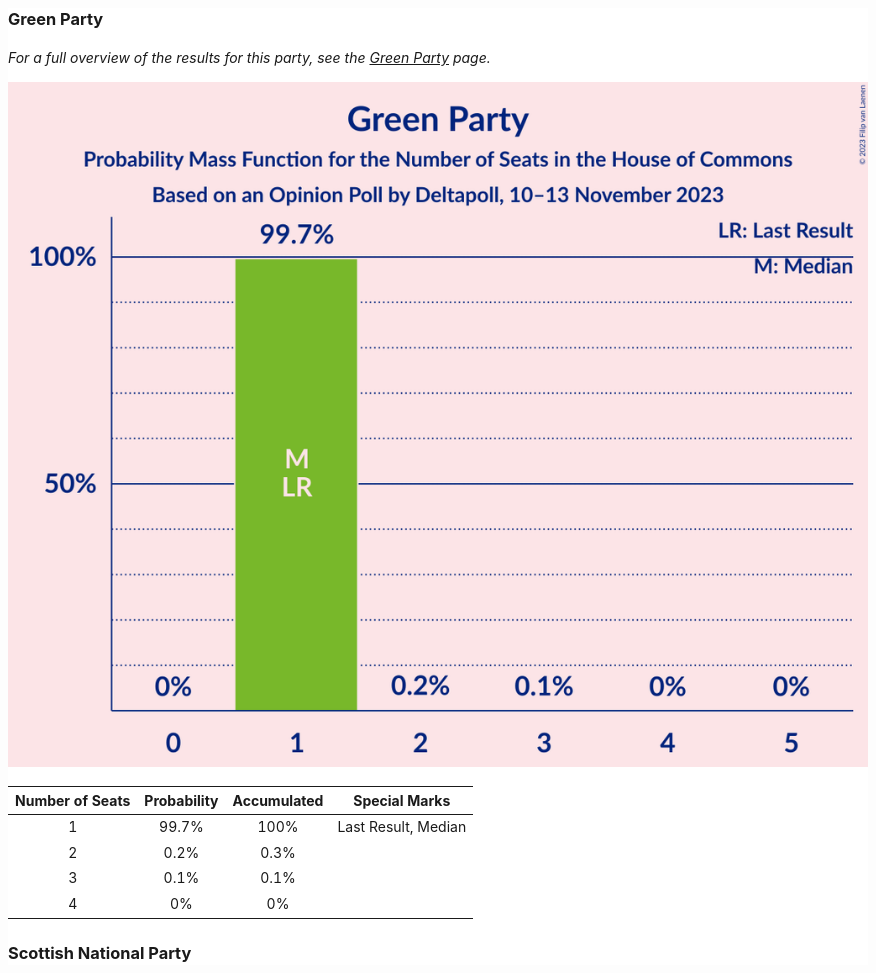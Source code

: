 ### Green Party

*For a full overview of the results for this party, see the [Green Party](party-greenparty.html) page.*

![Graph with seats probability mass function not yet produced](2023-11-13-Deltapoll-seats-pmf-greenparty.png "Seats Probability Mass Function")

| Number of Seats | Probability | Accumulated | Special Marks |
|:---------------:|:-----------:|:-----------:|:-------------:|
| 1 | 99.7% | 100% | Last Result, Median |
| 2 | 0.2% | 0.3% |  |
| 3 | 0.1% | 0.1% |  |
| 4 | 0% | 0% |  |

### Scottish National Party
